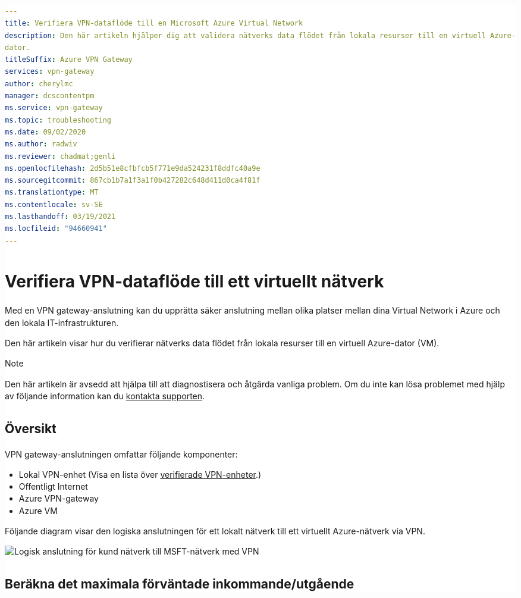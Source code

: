 ```yaml
---
title: Verifiera VPN-dataflöde till en Microsoft Azure Virtual Network
description: Den här artikeln hjälper dig att validera nätverks data flödet från lokala resurser till en virtuell Azure-dator.
titleSuffix: Azure VPN Gateway
services: vpn-gateway
author: cherylmc
manager: dcscontentpm
ms.service: vpn-gateway
ms.topic: troubleshooting
ms.date: 09/02/2020
ms.author: radwiv
ms.reviewer: chadmat;genli
ms.openlocfilehash: 2d5b51e8cfbfcb5f771e9da524231f8ddfc40a9e
ms.sourcegitcommit: 867cb1b7a1f3a1f0b427282c648d411d0ca4f81f
ms.translationtype: MT
ms.contentlocale: sv-SE
ms.lasthandoff: 03/19/2021
ms.locfileid: "94660941"
---
```

# <a name="how-to-validate-vpn-throughput-to-a-virtual-network"></a>Verifiera VPN-dataflöde till ett virtuellt nätverk

Med en VPN gateway-anslutning kan du upprätta säker anslutning mellan olika platser mellan dina Virtual Network i Azure och den lokala IT-infrastrukturen.

Den här artikeln visar hur du verifierar nätverks data flödet från lokala resurser till en virtuell Azure-dator (VM).

> [!NOTE]
> Den här artikeln är avsedd att hjälpa till att diagnostisera och åtgärda vanliga problem. Om du inte kan lösa problemet med hjälp av följande information kan du [kontakta supporten](https://portal.azure.com/?#blade/Microsoft_Azure_Support/HelpAndSupportBlade).

## <a name="overview"></a>Översikt

VPN gateway-anslutningen omfattar följande komponenter:

* Lokal VPN-enhet (Visa en lista över [verifierade VPN-enheter](vpn-gateway-about-vpn-devices.md#devicetable).)
* Offentligt Internet
* Azure VPN-gateway
* Azure VM

Följande diagram visar den logiska anslutningen för ett lokalt nätverk till ett virtuellt Azure-nätverk via VPN.

![Logisk anslutning för kund nätverk till MSFT-nätverk med VPN](./media/vpn-gateway-validate-throughput-to-vnet/VPNPerf.png)

## <a name="calculate-the-maximum-expected-ingressegress"></a>Beräkna det maximala förväntade inkommande/utgående
